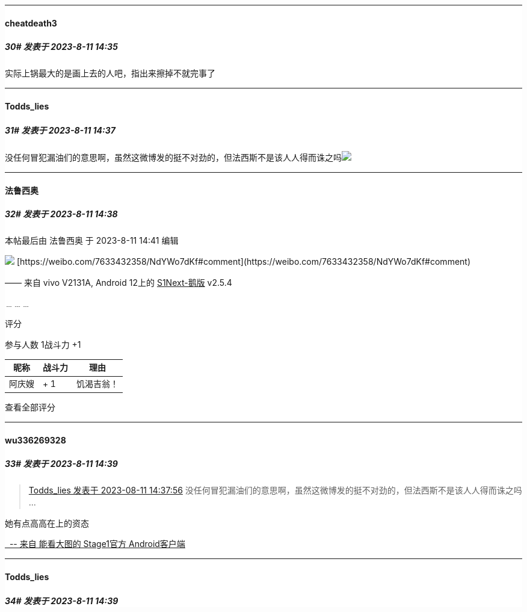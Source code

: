 *****

####  cheatdeath3  
##### 30#       发表于 2023-8-11 14:35

实际上锅最大的是画上去的人吧，指出来擦掉不就完事了


*****

####  Todds_lies  
##### 31#       发表于 2023-8-11 14:37

没任何冒犯漏油们的意思啊，虽然这微博发的挺不对劲的，但法西斯不是该人人得而诛之吗<img src="https://static.saraba1st.com/image/smiley/face2017/068.png" referrerpolicy="no-referrer">

*****

####  法鲁西奥  
##### 32#       发表于 2023-8-11 14:38

 本帖最后由 法鲁西奥 于 2023-8-11 14:41 编辑 

<img src="https://static.saraba1st.com/image/smiley/face2017/044.png" referrerpolicy="no-referrer">
[https://weibo.com/7633432358/NdYWo7dKf#comment](https://weibo.com/7633432358/NdYWo7dKf#comment)

—— 来自 vivo V2131A, Android 12上的 [S1Next-鹅版](https://github.com/ykrank/S1-Next/releases) v2.5.4

﹍﹍﹍

评分

 参与人数 1战斗力 +1

|昵称|战斗力|理由|
|----|---|---|
| 阿庆嫂| + 1|饥渴吉翁！|

查看全部评分

*****

####  wu336269328  
##### 33#       发表于 2023-8-11 14:39

<blockquote><a href="httphttps://bbs.saraba1st.com/2b/forum.php?mod=redirect&amp;goto=findpost&amp;pid=61992313&amp;ptid=2148003" target="_blank">Todds_lies 发表于 2023-08-11 14:37:56</a>
没任何冒犯漏油们的意思啊，虽然这微博发的挺不对劲的，但法西斯不是该人人得而诛之吗 ...</blockquote>她有点高高在上的资态

[  -- 来自 能看大图的 Stage1官方 Android客户端](https://www.coolapk.com/apk/140634)

*****

####  Todds_lies  
##### 34#       发表于 2023-8-11 14:39
